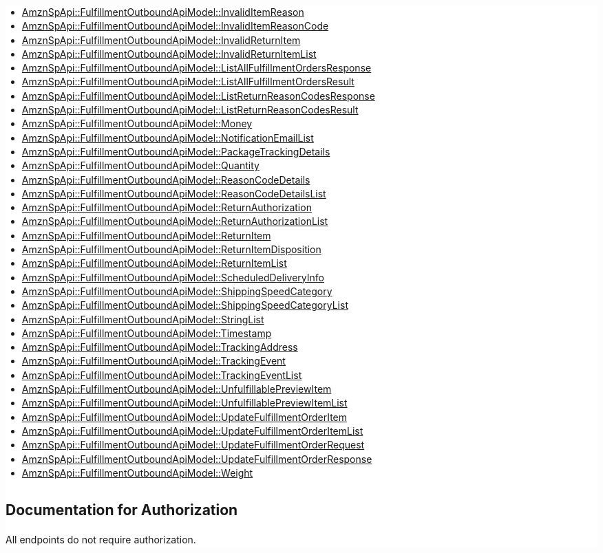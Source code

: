  - [AmznSpApi::FulfillmentOutboundApiModel::InvalidItemReason](docs/InvalidItemReason.md)
 - [AmznSpApi::FulfillmentOutboundApiModel::InvalidItemReasonCode](docs/InvalidItemReasonCode.md)
 - [AmznSpApi::FulfillmentOutboundApiModel::InvalidReturnItem](docs/InvalidReturnItem.md)
 - [AmznSpApi::FulfillmentOutboundApiModel::InvalidReturnItemList](docs/InvalidReturnItemList.md)
 - [AmznSpApi::FulfillmentOutboundApiModel::ListAllFulfillmentOrdersResponse](docs/ListAllFulfillmentOrdersResponse.md)
 - [AmznSpApi::FulfillmentOutboundApiModel::ListAllFulfillmentOrdersResult](docs/ListAllFulfillmentOrdersResult.md)
 - [AmznSpApi::FulfillmentOutboundApiModel::ListReturnReasonCodesResponse](docs/ListReturnReasonCodesResponse.md)
 - [AmznSpApi::FulfillmentOutboundApiModel::ListReturnReasonCodesResult](docs/ListReturnReasonCodesResult.md)
 - [AmznSpApi::FulfillmentOutboundApiModel::Money](docs/Money.md)
 - [AmznSpApi::FulfillmentOutboundApiModel::NotificationEmailList](docs/NotificationEmailList.md)
 - [AmznSpApi::FulfillmentOutboundApiModel::PackageTrackingDetails](docs/PackageTrackingDetails.md)
 - [AmznSpApi::FulfillmentOutboundApiModel::Quantity](docs/Quantity.md)
 - [AmznSpApi::FulfillmentOutboundApiModel::ReasonCodeDetails](docs/ReasonCodeDetails.md)
 - [AmznSpApi::FulfillmentOutboundApiModel::ReasonCodeDetailsList](docs/ReasonCodeDetailsList.md)
 - [AmznSpApi::FulfillmentOutboundApiModel::ReturnAuthorization](docs/ReturnAuthorization.md)
 - [AmznSpApi::FulfillmentOutboundApiModel::ReturnAuthorizationList](docs/ReturnAuthorizationList.md)
 - [AmznSpApi::FulfillmentOutboundApiModel::ReturnItem](docs/ReturnItem.md)
 - [AmznSpApi::FulfillmentOutboundApiModel::ReturnItemDisposition](docs/ReturnItemDisposition.md)
 - [AmznSpApi::FulfillmentOutboundApiModel::ReturnItemList](docs/ReturnItemList.md)
 - [AmznSpApi::FulfillmentOutboundApiModel::ScheduledDeliveryInfo](docs/ScheduledDeliveryInfo.md)
 - [AmznSpApi::FulfillmentOutboundApiModel::ShippingSpeedCategory](docs/ShippingSpeedCategory.md)
 - [AmznSpApi::FulfillmentOutboundApiModel::ShippingSpeedCategoryList](docs/ShippingSpeedCategoryList.md)
 - [AmznSpApi::FulfillmentOutboundApiModel::StringList](docs/StringList.md)
 - [AmznSpApi::FulfillmentOutboundApiModel::Timestamp](docs/Timestamp.md)
 - [AmznSpApi::FulfillmentOutboundApiModel::TrackingAddress](docs/TrackingAddress.md)
 - [AmznSpApi::FulfillmentOutboundApiModel::TrackingEvent](docs/TrackingEvent.md)
 - [AmznSpApi::FulfillmentOutboundApiModel::TrackingEventList](docs/TrackingEventList.md)
 - [AmznSpApi::FulfillmentOutboundApiModel::UnfulfillablePreviewItem](docs/UnfulfillablePreviewItem.md)
 - [AmznSpApi::FulfillmentOutboundApiModel::UnfulfillablePreviewItemList](docs/UnfulfillablePreviewItemList.md)
 - [AmznSpApi::FulfillmentOutboundApiModel::UpdateFulfillmentOrderItem](docs/UpdateFulfillmentOrderItem.md)
 - [AmznSpApi::FulfillmentOutboundApiModel::UpdateFulfillmentOrderItemList](docs/UpdateFulfillmentOrderItemList.md)
 - [AmznSpApi::FulfillmentOutboundApiModel::UpdateFulfillmentOrderRequest](docs/UpdateFulfillmentOrderRequest.md)
 - [AmznSpApi::FulfillmentOutboundApiModel::UpdateFulfillmentOrderResponse](docs/UpdateFulfillmentOrderResponse.md)
 - [AmznSpApi::FulfillmentOutboundApiModel::Weight](docs/Weight.md)

## Documentation for Authorization

 All endpoints do not require authorization.

